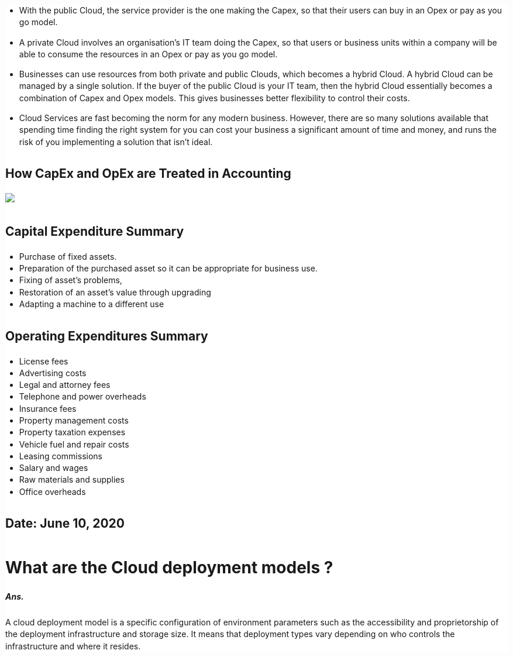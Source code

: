 - With the public Cloud, the service provider is the one making the Capex, so that their users can buy in an Opex or pay as you go model.

- A private Cloud involves an organisation’s IT team doing the Capex, so that users or business units within a company will be able to consume the resources in an Opex or pay as you go model.

- Businesses can use resources from both private and public Clouds, which becomes a hybrid Cloud. A hybrid Cloud can be managed by a single solution. If the buyer of the public Cloud is your IT team, then the hybrid Cloud essentially becomes a combination of Capex and Opex models. This gives businesses better flexibility to control their costs.

- Cloud Services are fast becoming the norm for any modern business. However, there are so many solutions available that spending time finding the right system for you can cost your business a significant amount of time and money, and runs the risk of you implementing a solution that isn’t ideal.

## How CapEx and OpEx are Treated in Accounting

![](https://blog.comindware.com/wp-content/uploads/2018/12/capex-vs-opex-650x587.png)

## Capital Expenditure Summary

- Purchase of fixed assets.
- Preparation of the purchased asset so it can be appropriate for business use.
- Fixing of asset’s problems,
- Restoration of an asset’s value through upgrading
- Adapting a machine to a different use

## Operating Expenditures Summary

- License fees
- Advertising costs
- Legal and attorney fees
- Telephone and power overheads
- Insurance fees
- Property management costs
- Property taxation expenses
- Vehicle fuel and repair costs
- Leasing commissions
- Salary and wages
- Raw materials and supplies
- Office overheads

## Date: June 10, 2020

# What are the Cloud deployment models ?

##### Ans.

A cloud deployment model is a specific configuration of environment parameters such as the accessibility and proprietorship of the deployment infrastructure and storage size. It means that deployment types vary depending on who controls the infrastructure and where it resides.
